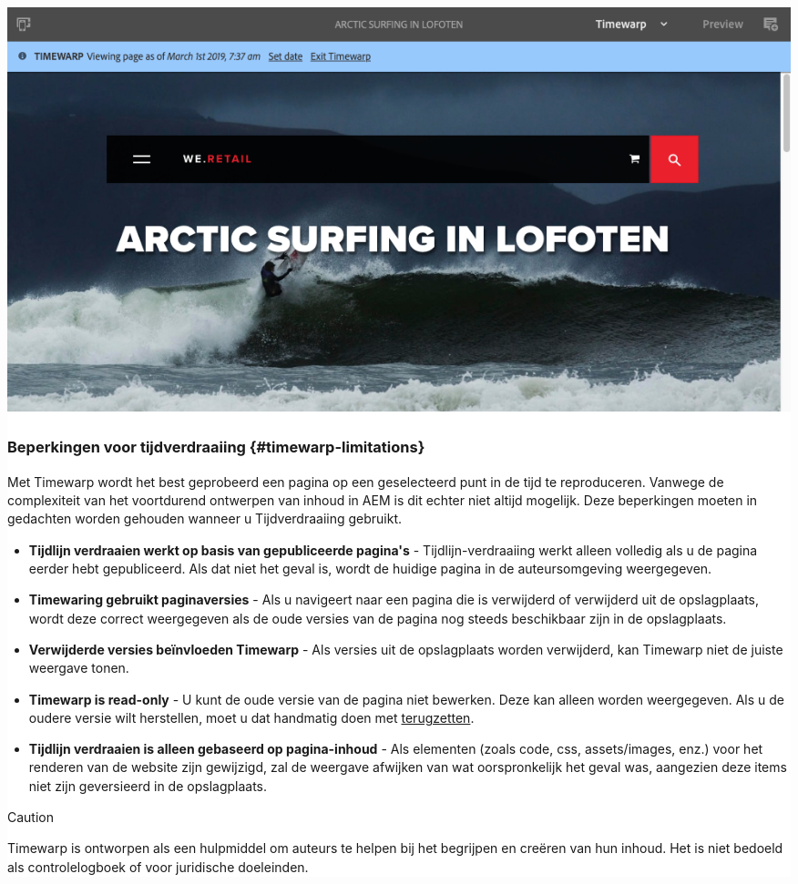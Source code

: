    ![wwpv-03](assets/wwpv-03.png)

### Beperkingen voor tijdverdraaiing {#timewarp-limitations}

Met Timewarp wordt het best geprobeerd een pagina op een geselecteerd punt in de tijd te reproduceren. Vanwege de complexiteit van het voortdurend ontwerpen van inhoud in AEM is dit echter niet altijd mogelijk. Deze beperkingen moeten in gedachten worden gehouden wanneer u Tijdverdraaiing gebruikt.

* **Tijdlijn verdraaien werkt op basis van gepubliceerde pagina&#39;s** - Tijdlijn-verdraaiing werkt alleen volledig als u de pagina eerder hebt gepubliceerd. Als dat niet het geval is, wordt de huidige pagina in de auteursomgeving weergegeven.
* **Timewaring gebruikt paginaversies** - Als u navigeert naar een pagina die is verwijderd of verwijderd uit de opslagplaats, wordt deze correct weergegeven als de oude versies van de pagina nog steeds beschikbaar zijn in de opslagplaats.
* **Verwijderde versies beïnvloeden Timewarp** - Als versies uit de opslagplaats worden verwijderd, kan Timewarp niet de juiste weergave tonen.

* **Timewarp is read-only** - U kunt de oude versie van de pagina niet bewerken. Deze kan alleen worden weergegeven. Als u de oudere versie wilt herstellen, moet u dat handmatig doen met [terugzetten](#reverting-to-a-page-version).

* **Tijdlijn verdraaien is alleen gebaseerd op pagina-inhoud** - Als elementen (zoals code, css, assets/images, enz.) voor het renderen van de website zijn gewijzigd, zal de weergave afwijken van wat oorspronkelijk het geval was, aangezien deze items niet zijn geversieerd in de opslagplaats.

>[!CAUTION]
>
>Timewarp is ontworpen als een hulpmiddel om auteurs te helpen bij het begrijpen en creëren van hun inhoud. Het is niet bedoeld als controlelogboek of voor juridische doeleinden.
